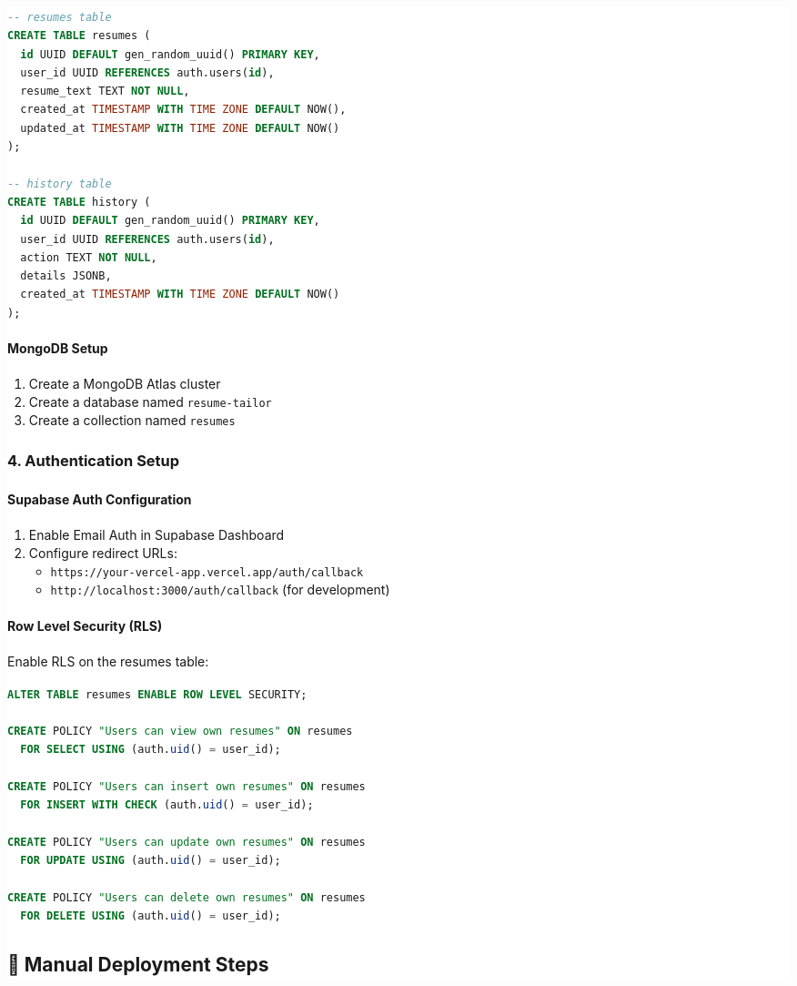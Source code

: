 ```sql
-- resumes table
CREATE TABLE resumes (
  id UUID DEFAULT gen_random_uuid() PRIMARY KEY,
  user_id UUID REFERENCES auth.users(id),
  resume_text TEXT NOT NULL,
  created_at TIMESTAMP WITH TIME ZONE DEFAULT NOW(),
  updated_at TIMESTAMP WITH TIME ZONE DEFAULT NOW()
);

-- history table
CREATE TABLE history (
  id UUID DEFAULT gen_random_uuid() PRIMARY KEY,
  user_id UUID REFERENCES auth.users(id),
  action TEXT NOT NULL,
  details JSONB,
  created_at TIMESTAMP WITH TIME ZONE DEFAULT NOW()
);
```

#### MongoDB Setup
1. Create a MongoDB Atlas cluster
2. Create a database named `resume-tailor`
3. Create a collection named `resumes`

### 4. **Authentication Setup**

#### Supabase Auth Configuration
1. Enable Email Auth in Supabase Dashboard
2. Configure redirect URLs:
   - `https://your-vercel-app.vercel.app/auth/callback`
   - `http://localhost:3000/auth/callback` (for development)

#### Row Level Security (RLS)
Enable RLS on the resumes table:

```sql
ALTER TABLE resumes ENABLE ROW LEVEL SECURITY;

CREATE POLICY "Users can view own resumes" ON resumes
  FOR SELECT USING (auth.uid() = user_id);

CREATE POLICY "Users can insert own resumes" ON resumes
  FOR INSERT WITH CHECK (auth.uid() = user_id);

CREATE POLICY "Users can update own resumes" ON resumes
  FOR UPDATE USING (auth.uid() = user_id);

CREATE POLICY "Users can delete own resumes" ON resumes
  FOR DELETE USING (auth.uid() = user_id);
```

## 🔧 Manual Deployment Steps
